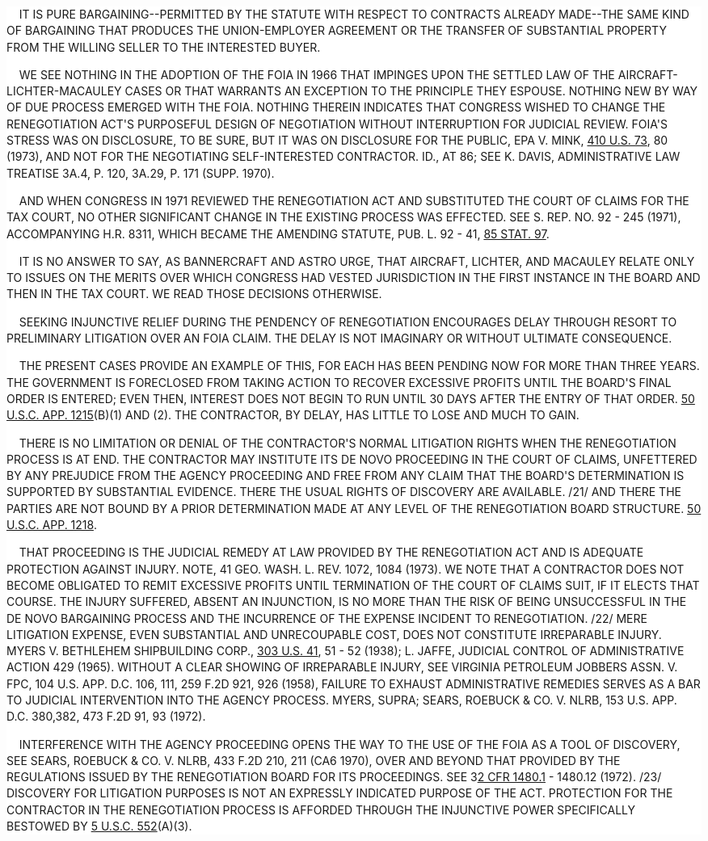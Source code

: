     IT IS PURE BARGAINING--PERMITTED BY THE STATUTE WITH RESPECT TO CONTRACTS ALREADY MADE--THE SAME KIND OF BARGAINING THAT PRODUCES THE UNION-EMPLOYER AGREEMENT OR THE TRANSFER OF SUBSTANTIAL PROPERTY FROM THE WILLING SELLER TO THE INTERESTED BUYER.

    WE SEE NOTHING IN THE ADOPTION OF THE FOIA IN 1966 THAT IMPINGES UPON THE SETTLED LAW OF THE AIRCRAFT-LICHTER-MACAULEY CASES OR THAT WARRANTS AN EXCEPTION TO THE PRINCIPLE THEY ESPOUSE.  NOTHING NEW BY WAY OF DUE PROCESS EMERGED WITH THE FOIA.  NOTHING THEREIN INDICATES THAT CONGRESS WISHED TO CHANGE THE RENEGOTIATION ACT'S PURPOSEFUL DESIGN OF NEGOTIATION WITHOUT INTERRUPTION FOR JUDICIAL REVIEW.  FOIA'S STRESS WAS ON DISCLOSURE, TO BE SURE, BUT IT WAS ON DISCLOSURE FOR THE PUBLIC, EPA V. MINK, [410 U.S. 73][/us/courts/scotus/usReporter/410/73], 80 (1973), AND NOT FOR THE NEGOTIATING SELF-INTERESTED CONTRACTOR.  ID., AT 86; SEE K. DAVIS, ADMINISTRATIVE LAW TREATISE 3A.4, P. 120, 3A.29, P. 171 (SUPP. 1970).

    AND WHEN CONGRESS IN 1971 REVIEWED THE RENEGOTIATION ACT AND SUBSTITUTED THE COURT OF CLAIMS FOR THE TAX COURT, NO OTHER SIGNIFICANT CHANGE IN THE EXISTING PROCESS WAS EFFECTED.  SEE S. REP. NO. 92 - 245 (1971), ACCOMPANYING H.R. 8311, WHICH BECAME THE AMENDING STATUTE, PUB. L. 92 - 41, [85 STAT. 97][/us/stat/85/97].

    IT IS NO ANSWER TO SAY, AS BANNERCRAFT AND ASTRO URGE, THAT AIRCRAFT, LICHTER, AND MACAULEY RELATE ONLY TO ISSUES ON THE MERITS OVER WHICH CONGRESS HAD VESTED JURISDICTION IN THE FIRST INSTANCE IN THE BOARD AND THEN IN THE TAX COURT.  WE READ THOSE DECISIONS OTHERWISE.

    SEEKING INJUNCTIVE RELIEF DURING THE PENDENCY OF RENEGOTIATION ENCOURAGES DELAY THROUGH RESORT TO PRELIMINARY LITIGATION OVER AN FOIA CLAIM.  THE DELAY IS NOT IMAGINARY OR WITHOUT ULTIMATE CONSEQUENCE.

    THE PRESENT CASES PROVIDE AN EXAMPLE OF THIS, FOR EACH HAS BEEN PENDING NOW FOR MORE THAN THREE YEARS.  THE GOVERNMENT IS FORECLOSED FROM TAKING ACTION TO RECOVER EXCESSIVE PROFITS UNTIL THE BOARD'S FINAL ORDER IS ENTERED; EVEN THEN, INTEREST DOES NOT BEGIN TO RUN UNTIL 30 DAYS AFTER THE ENTRY OF THAT ORDER.  [50 U.S.C. APP. 1215][/us/usc/t50a/s1215](B)(1) AND (2).  THE CONTRACTOR, BY DELAY, HAS LITTLE TO LOSE AND MUCH TO GAIN.

    THERE IS NO LIMITATION OR DENIAL OF THE CONTRACTOR'S NORMAL LITIGATION RIGHTS WHEN THE RENEGOTIATION PROCESS IS AT END.  THE CONTRACTOR MAY INSTITUTE ITS DE NOVO PROCEEDING IN THE COURT OF CLAIMS, UNFETTERED BY ANY PREJUDICE FROM THE AGENCY PROCEEDING AND FREE FROM ANY CLAIM THAT THE BOARD'S DETERMINATION IS SUPPORTED BY SUBSTANTIAL EVIDENCE.  THERE THE USUAL RIGHTS OF DISCOVERY ARE AVAILABLE.  /21/ AND THERE THE PARTIES ARE NOT BOUND BY A PRIOR DETERMINATION MADE AT ANY LEVEL OF THE RENEGOTIATION BOARD STRUCTURE.  [50 U.S.C. APP. 1218][/us/usc/t50a/s1218].

    THAT PROCEEDING IS THE JUDICIAL REMEDY AT LAW PROVIDED BY THE RENEGOTIATION ACT AND IS ADEQUATE PROTECTION AGAINST INJURY.  NOTE, 41 GEO. WASH. L. REV. 1072, 1084 (1973).  WE NOTE THAT A CONTRACTOR DOES NOT BECOME OBLIGATED TO REMIT EXCESSIVE PROFITS UNTIL TERMINATION OF THE COURT OF CLAIMS SUIT, IF IT ELECTS THAT COURSE.  THE INJURY SUFFERED, ABSENT AN INJUNCTION, IS NO MORE THAN THE RISK OF BEING UNSUCCESSFUL IN THE DE NOVO BARGAINING PROCESS AND THE INCURRENCE OF THE EXPENSE INCIDENT TO RENEGOTIATION.  /22/  MERE LITIGATION EXPENSE, EVEN SUBSTANTIAL AND UNRECOUPABLE COST, DOES NOT CONSTITUTE IRREPARABLE INJURY.  MYERS V. BETHLEHEM SHIPBUILDING CORP., [303 U.S. 41][/us/courts/scotus/usReporter/303/41], 51 - 52 (1938); L. JAFFE, JUDICIAL CONTROL OF ADMINISTRATIVE ACTION 429 (1965).  WITHOUT A CLEAR SHOWING OF IRREPARABLE INJURY, SEE VIRGINIA PETROLEUM JOBBERS ASSN. V. FPC, 104 U.S. APP. D.C. 106, 111, 259 F.2D 921, 926 (1958), FAILURE TO EXHAUST ADMINISTRATIVE REMEDIES SERVES AS A BAR TO JUDICIAL INTERVENTION INTO THE AGENCY PROCESS.  MYERS, SUPRA; SEARS, ROEBUCK & CO. V. NLRB, 153 U.S. APP. D.C. 380,382, 473 F.2D 91, 93 (1972).

    INTERFERENCE WITH THE AGENCY PROCEEDING OPENS THE WAY TO THE USE OF THE FOIA AS A TOOL OF DISCOVERY, SEE SEARS, ROEBUCK & CO. V. NLRB, 433 F.2D 210, 211 (CA6 1970), OVER AND BEYOND THAT PROVIDED BY THE REGULATIONS ISSUED BY THE RENEGOTIATION BOARD FOR ITS PROCEEDINGS.  SEE 3[2 CFR 1480.1][/us/cfr/2] - 1480.12 (1972).  /23/  DISCOVERY FOR LITIGATION PURPOSES IS NOT AN EXPRESSLY INDICATED PURPOSE OF THE ACT.  PROTECTION FOR THE CONTRACTOR IN THE RENEGOTIATION PROCESS IS AFFORDED THROUGH THE INJUNCTIVE POWER SPECIFICALLY BESTOWED BY [5 U.S.C. 552][/us/usc/t5/s552](A)(3).


[/us/courts/scotus/usReporter/415/1]: https://publicdocs.github.io/go/links?ns=uslm-x&ref=%2Fus%2Fcourts%2Fscotus%2FusReporter%2F415%2F1
[/us/usc/t5/s522]: https://publicdocs.github.io/go/links?ns=uslm&ref=%2Fus%2Fusc%2Ft5%2Fs522
[/us/courts/scotus/usReporter/331/752]: https://publicdocs.github.io/go/links?ns=uslm-x&ref=%2Fus%2Fcourts%2Fscotus%2FusReporter%2F331%2F752
[/us/courts/scotus/usReporter/334/742]: https://publicdocs.github.io/go/links?ns=uslm-x&ref=%2Fus%2Fcourts%2Fscotus%2FusReporter%2F334%2F742
[/us/courts/scotus/usReporter/327/540]: https://publicdocs.github.io/go/links?ns=uslm-x&ref=%2Fus%2Fcourts%2Fscotus%2FusReporter%2F327%2F540
[/us/usc/t5/s552]: https://publicdocs.github.io/go/links?ns=uslm&ref=%2Fus%2Fusc%2Ft5%2Fs552
[/us/stat/65/7]: https://publicdocs.github.io/go/links?ns=uslm&ref=%2Fus%2Fstat%2F65%2F7
[/us/usc/t50a/s1211]: https://publicdocs.github.io/go/links?ns=uslm&ref=%2Fus%2Fusc%2Ft50a%2Fs1211
[/us/usc/t50a/s1213]: https://publicdocs.github.io/go/links?ns=uslm&ref=%2Fus%2Fusc%2Ft50a%2Fs1213
[/us/usc/t50a/s1212]: https://publicdocs.github.io/go/links?ns=uslm&ref=%2Fus%2Fusc%2Ft50a%2Fs1212
[/us/usc/t50a/s1215]: https://publicdocs.github.io/go/links?ns=uslm&ref=%2Fus%2Fusc%2Ft50a%2Fs1215
[/us/usc/t26/s1481]: https://publicdocs.github.io/go/links?ns=uslm&ref=%2Fus%2Fusc%2Ft26%2Fs1481
[/us/cfr/2]: https://publicdocs.github.io/go/links?ns=uslm-x&ref=%2Fus%2Fcfr%2F2
[/us/usc/t5/s552]: https://publicdocs.github.io/go/links?ns=uslm&ref=%2Fus%2Fusc%2Ft5%2Fs552
[/us/usc/t5/s552]: https://publicdocs.github.io/go/links?ns=uslm&ref=%2Fus%2Fusc%2Ft5%2Fs552
[/us/courts/scotus/usReporter/395/185]: https://publicdocs.github.io/go/links?ns=uslm-x&ref=%2Fus%2Fcourts%2Fscotus%2FusReporter%2F395%2F185
[/us/courts/scotus/usReporter/410/907]: https://publicdocs.github.io/go/links?ns=uslm-x&ref=%2Fus%2Fcourts%2Fscotus%2FusReporter%2F410%2F907
[/us/usc/t5/s552]: https://publicdocs.github.io/go/links?ns=uslm&ref=%2Fus%2Fusc%2Ft5%2Fs552
[/us/stat/80/383]: https://publicdocs.github.io/go/links?ns=uslm&ref=%2Fus%2Fstat%2F80%2F383
[/us/usc/t5/s1002]: https://publicdocs.github.io/go/links?ns=uslm&ref=%2Fus%2Fusc%2Ft5%2Fs1002
[/us/stat/81/54]: https://publicdocs.github.io/go/links?ns=uslm&ref=%2Fus%2Fstat%2F81%2F54
[/us/usc/t50a/s1211]: https://publicdocs.github.io/go/links?ns=uslm&ref=%2Fus%2Fusc%2Ft50a%2Fs1211
[/us/usc/t50a/s1211]: https://publicdocs.github.io/go/links?ns=uslm&ref=%2Fus%2Fusc%2Ft50a%2Fs1211
[/us/usc/t50a/s1217]: https://publicdocs.github.io/go/links?ns=uslm&ref=%2Fus%2Fusc%2Ft50a%2Fs1217
[/us/usc/t5/s551]: https://publicdocs.github.io/go/links?ns=uslm&ref=%2Fus%2Fusc%2Ft5%2Fs551
[/us/usc/t5/s552]: https://publicdocs.github.io/go/links?ns=uslm&ref=%2Fus%2Fusc%2Ft5%2Fs552
[/us/usc/t50a/s1221]: https://publicdocs.github.io/go/links?ns=uslm&ref=%2Fus%2Fusc%2Ft50a%2Fs1221
[/us/usc/t50a/s1215]: https://publicdocs.github.io/go/links?ns=uslm&ref=%2Fus%2Fusc%2Ft50a%2Fs1215
[/us/usc/t50a/s1215]: https://publicdocs.github.io/go/links?ns=uslm&ref=%2Fus%2Fusc%2Ft50a%2Fs1215
[/us/usc/t50a/s1215]: https://publicdocs.github.io/go/links?ns=uslm&ref=%2Fus%2Fusc%2Ft50a%2Fs1215
[/us/usc/t50a/s1215]: https://publicdocs.github.io/go/links?ns=uslm&ref=%2Fus%2Fusc%2Ft50a%2Fs1215
[/us/usc/t50a/s1218]: https://publicdocs.github.io/go/links?ns=uslm&ref=%2Fus%2Fusc%2Ft50a%2Fs1218
[/us/usc/t50a/s1215]: https://publicdocs.github.io/go/links?ns=uslm&ref=%2Fus%2Fusc%2Ft50a%2Fs1215
[/us/cfr/2]: https://publicdocs.github.io/go/links?ns=uslm-x&ref=%2Fus%2Fcfr%2F2
[/us/cfr/2]: https://publicdocs.github.io/go/links?ns=uslm-x&ref=%2Fus%2Fcfr%2F2
[/us/cfr/2]: https://publicdocs.github.io/go/links?ns=uslm-x&ref=%2Fus%2Fcfr%2F2
[/us/usc/t50a/s1217]: https://publicdocs.github.io/go/links?ns=uslm&ref=%2Fus%2Fusc%2Ft50a%2Fs1217
[/us/usc/t5/s552]: https://publicdocs.github.io/go/links?ns=uslm&ref=%2Fus%2Fusc%2Ft5%2Fs552
[/us/usc/t5/s551]: https://publicdocs.github.io/go/links?ns=uslm&ref=%2Fus%2Fusc%2Ft5%2Fs551
[/us/usc/t5/s552]: https://publicdocs.github.io/go/links?ns=uslm&ref=%2Fus%2Fusc%2Ft5%2Fs552
[/us/courts/scotus/usReporter/409/889]: https://publicdocs.github.io/go/links?ns=uslm-x&ref=%2Fus%2Fcourts%2Fscotus%2FusReporter%2F409%2F889
[/us/courts/scotus/usReporter/250/328]: https://publicdocs.github.io/go/links?ns=uslm-x&ref=%2Fus%2Fcourts%2Fscotus%2FusReporter%2F250%2F328
[/us/courts/scotus/usReporter/320/297]: https://publicdocs.github.io/go/links?ns=uslm-x&ref=%2Fus%2Fcourts%2Fscotus%2FusReporter%2F320%2F297
[/us/courts/scotus/usReporter/414/453]: https://publicdocs.github.io/go/links?ns=uslm-x&ref=%2Fus%2Fcourts%2Fscotus%2FusReporter%2F414%2F453
[/us/courts/scotus/usReporter/328/395]: https://publicdocs.github.io/go/links?ns=uslm-x&ref=%2Fus%2Fcourts%2Fscotus%2FusReporter%2F328%2F395
[/us/courts/scotus/usReporter/361/288]: https://publicdocs.github.io/go/links?ns=uslm-x&ref=%2Fus%2Fcourts%2Fscotus%2FusReporter%2F361%2F288
[/us/courts/scotus/usReporter/316/4]: https://publicdocs.github.io/go/links?ns=uslm-x&ref=%2Fus%2Fcourts%2Fscotus%2FusReporter%2F316%2F4
[/us/courts/scotus/usReporter/372/658]: https://publicdocs.github.io/go/links?ns=uslm-x&ref=%2Fus%2Fcourts%2Fscotus%2FusReporter%2F372%2F658
[/us/usc/t28/s1651]: https://publicdocs.github.io/go/links?ns=uslm&ref=%2Fus%2Fusc%2Ft28%2Fs1651
[/us/courts/scotus/usReporter/384/597]: https://publicdocs.github.io/go/links?ns=uslm-x&ref=%2Fus%2Fcourts%2Fscotus%2FusReporter%2F384%2F597
[/us/courts/scotus/usReporter/410/73]: https://publicdocs.github.io/go/links?ns=uslm-x&ref=%2Fus%2Fcourts%2Fscotus%2FusReporter%2F410%2F73
[/us/stat/85/97]: https://publicdocs.github.io/go/links?ns=uslm&ref=%2Fus%2Fstat%2F85%2F97
[/us/usc/t50a/s1215]: https://publicdocs.github.io/go/links?ns=uslm&ref=%2Fus%2Fusc%2Ft50a%2Fs1215
[/us/usc/t50a/s1218]: https://publicdocs.github.io/go/links?ns=uslm&ref=%2Fus%2Fusc%2Ft50a%2Fs1218
[/us/courts/scotus/usReporter/303/41]: https://publicdocs.github.io/go/links?ns=uslm-x&ref=%2Fus%2Fcourts%2Fscotus%2FusReporter%2F303%2F41
[/us/cfr/2]: https://publicdocs.github.io/go/links?ns=uslm-x&ref=%2Fus%2Fcfr%2F2
[/us/usc/t5/s552]: https://publicdocs.github.io/go/links?ns=uslm&ref=%2Fus%2Fusc%2Ft5%2Fs552
[/us/usc/t5/s552]: https://publicdocs.github.io/go/links?ns=uslm&ref=%2Fus%2Fusc%2Ft5%2Fs552
[/us/usc/t5/s552]: https://publicdocs.github.io/go/links?ns=uslm&ref=%2Fus%2Fusc%2Ft5%2Fs552
[/us/usc/t5/s552]: https://publicdocs.github.io/go/links?ns=uslm&ref=%2Fus%2Fusc%2Ft5%2Fs552
[/us/courts/scotus/usReporter/334/742]: https://publicdocs.github.io/go/links?ns=uslm-x&ref=%2Fus%2Fcourts%2Fscotus%2FusReporter%2F334%2F742
[/us/usc/t50a/s1215]: https://publicdocs.github.io/go/links?ns=uslm&ref=%2Fus%2Fusc%2Ft50a%2Fs1215
[/us/stat/65/21]: https://publicdocs.github.io/go/links?ns=uslm&ref=%2Fus%2Fstat%2F65%2F21
[/us/courts/scotus/usReporter/400/824]: https://publicdocs.github.io/go/links?ns=uslm-x&ref=%2Fus%2Fcourts%2Fscotus%2FusReporter%2F400%2F824
[/us/cfr/2]: https://publicdocs.github.io/go/links?ns=uslm-x&ref=%2Fus%2Fcfr%2F2
[/us/usc/t50a/s1211]: https://publicdocs.github.io/go/links?ns=uslm&ref=%2Fus%2Fusc%2Ft50a%2Fs1211
[/us/cfr/2]: https://publicdocs.github.io/go/links?ns=uslm-x&ref=%2Fus%2Fcfr%2F2
[/us/cfr/2]: https://publicdocs.github.io/go/links?ns=uslm-x&ref=%2Fus%2Fcfr%2F2
[/us/usc/t50a/s1218]: https://publicdocs.github.io/go/links?ns=uslm&ref=%2Fus%2Fusc%2Ft50a%2Fs1218
[/us/usc/t50a/s1215]: https://publicdocs.github.io/go/links?ns=uslm&ref=%2Fus%2Fusc%2Ft50a%2Fs1215
[/us/usc/t50a/s1213]: https://publicdocs.github.io/go/links?ns=uslm&ref=%2Fus%2Fusc%2Ft50a%2Fs1213
[/us/cfr/2]: https://publicdocs.github.io/go/links?ns=uslm-x&ref=%2Fus%2Fcfr%2F2
[/us/usc/t5/s552]: https://publicdocs.github.io/go/links?ns=uslm&ref=%2Fus%2Fusc%2Ft5%2Fs552
[/us/courts/scotus/usReporter/331/752]: https://publicdocs.github.io/go/links?ns=uslm-x&ref=%2Fus%2Fcourts%2Fscotus%2FusReporter%2F331%2F752
[/us/courts/scotus/usReporter/395/185]: https://publicdocs.github.io/go/links?ns=uslm-x&ref=%2Fus%2Fcourts%2Fscotus%2FusReporter%2F395%2F185
[/us/usc/t50a/s1218]: https://publicdocs.github.io/go/links?ns=uslm&ref=%2Fus%2Fusc%2Ft50a%2Fs1218
[/us/cfr/2]: https://publicdocs.github.io/go/links?ns=uslm-x&ref=%2Fus%2Fcfr%2F2
[/us/stat/60/237]: https://publicdocs.github.io/go/links?ns=uslm&ref=%2Fus%2Fstat%2F60%2F237
[/us/usc/t5/s1002]: https://publicdocs.github.io/go/links?ns=uslm&ref=%2Fus%2Fusc%2Ft5%2Fs1002
[/us/courts/scotus/usReporter/307/183]: https://publicdocs.github.io/go/links?ns=uslm-x&ref=%2Fus%2Fcourts%2Fscotus%2FusReporter%2F307%2F183
[/us/cfr/2]: https://publicdocs.github.io/go/links?ns=uslm-x&ref=%2Fus%2Fcfr%2F2
[/us/usc/t50a/s1221]: https://publicdocs.github.io/go/links?ns=uslm&ref=%2Fus%2Fusc%2Ft50a%2Fs1221
[/us/usc/t5/s552]: https://publicdocs.github.io/go/links?ns=uslm&ref=%2Fus%2Fusc%2Ft5%2Fs552